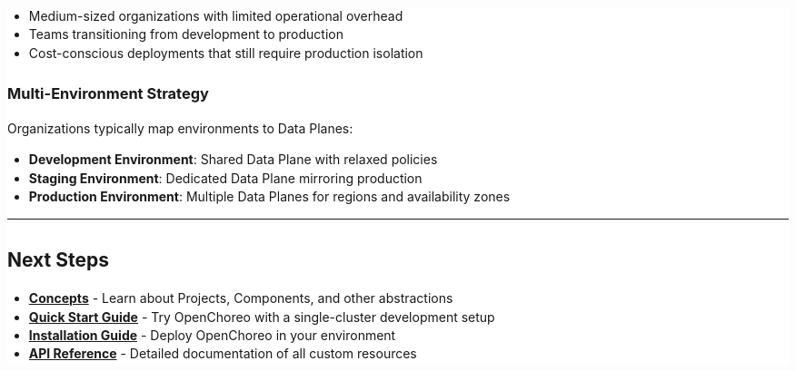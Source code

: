 - Medium-sized organizations with limited operational overhead
- Teams transitioning from development to production
- Cost-conscious deployments that still require production isolation

### Multi-Environment Strategy

Organizations typically map environments to Data Planes:

- **Development Environment**: Shared Data Plane with relaxed policies
- **Staging Environment**: Dedicated Data Plane mirroring production
- **Production Environment**: Multiple Data Planes for regions and availability zones

---

## Next Steps

- **[Concepts](../concepts/developer-abstractions.md)** - Learn about Projects, Components, and other abstractions
- **[Quick Start Guide](../getting-started/quick-start-guide.mdx)** - Try OpenChoreo with a single-cluster development
  setup
- **[Installation Guide](../getting-started/single-cluster.mdx)** - Deploy OpenChoreo in your environment
- **[API Reference](../reference/api/application/project.md)** - Detailed documentation of all custom resources
